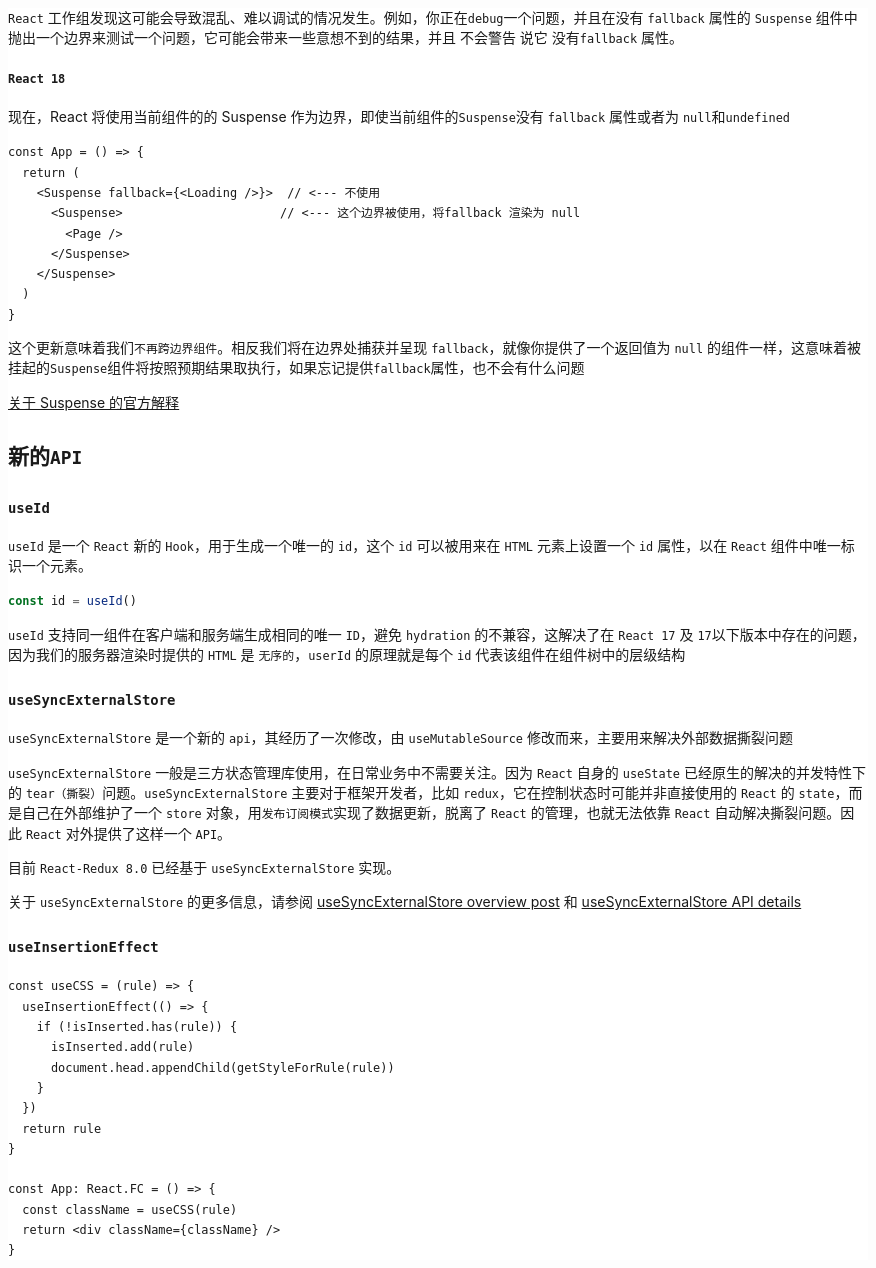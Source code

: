 `React` 工作组发现这可能会导致混乱、难以调试的情况发生。例如，你正在`debug`一个问题，并且在没有 `fallback` 属性的 `Suspense` 组件中抛出一个边界来测试一个问题，它可能会带来一些意想不到的结果，并且 不会警告 说它 没有`fallback` 属性。

#### `React 18`

现在，React 将使用当前组件的的 Suspense 作为边界，即使当前组件的`Suspense`没有 `fallback` 属性或者为 `null`和`undefined`

```tsx
const App = () => {
  return (
    <Suspense fallback={<Loading />}>  // <--- 不使用
      <Suspense>                      // <--- 这个边界被使用，将fallback 渲染为 null
        <Page />
      </Suspense>
    </Suspense>
  )
}
```

这个更新意味着我们`不再跨边界组件`。相反我们将在边界处捕获并呈现 `fallback`，就像你提供了一个返回值为 `null` 的组件一样，这意味着被挂起的`Suspense`组件将按照预期结果取执行，如果忘记提供`fallback`属性，也不会有什么问题

[<u>关于 Suspense 的官方解释</u>](https://github.com/reactwg/react-18/discussions/72)

## 新的`API`

### `useId`

`useId` 是一个 `React` 新的 `Hook`，用于生成一个唯一的 `id`，这个 `id` 可以被用来在 `HTML` 元素上设置一个 `id` 属性，以在 `React` 组件中唯一标识一个元素。

```ts
const id = useId()
```

`useId` 支持同一组件在客户端和服务端生成相同的唯一 `ID`，避免 `hydration` 的不兼容，这解决了在 `React 17` 及 `17`以下版本中存在的问题，因为我们的服务器渲染时提供的 `HTML` 是 `无序的`，`userId` 的原理就是每个 `id` 代表该组件在组件树中的层级结构

### `useSyncExternalStore`

`useSyncExternalStore` 是一个新的 `api`，其经历了一次修改，由 `useMutableSource` 修改而来，主要用来解决外部数据撕裂问题

`useSyncExternalStore` 一般是三方状态管理库使用，在日常业务中不需要关注。因为 `React` 自身的 `useState` 已经原生的解决的并发特性下的 `tear（撕裂）`问题。`useSyncExternalStore` 主要对于框架开发者，比如 `redux`，它在控制状态时可能并非直接使用的 `React` 的 `state`，而是自己在外部维护了一个 `store` 对象，用`发布订阅模式`实现了数据更新，脱离了 `React` 的管理，也就无法依靠 `React` 自动解决撕裂问题。因此 `React` 对外提供了这样一个 `API`。

目前 `React-Redux 8.0` 已经基于 `useSyncExternalStore` 实现。

关于 `useSyncExternalStore` 的更多信息，请参阅 [useSyncExternalStore overview post](https://github.com/reactwg/react-18/discussions/70) 和 [useSyncExternalStore API details](https://github.com/reactwg/react-18/discussions/86)

### `useInsertionEffect`

```tsx
const useCSS = (rule) => {
  useInsertionEffect(() => {
    if (!isInserted.has(rule)) {
      isInserted.add(rule)
      document.head.appendChild(getStyleForRule(rule))
    }
  })
  return rule
}

const App: React.FC = () => {
  const className = useCSS(rule)
  return <div className={className} />
}
```